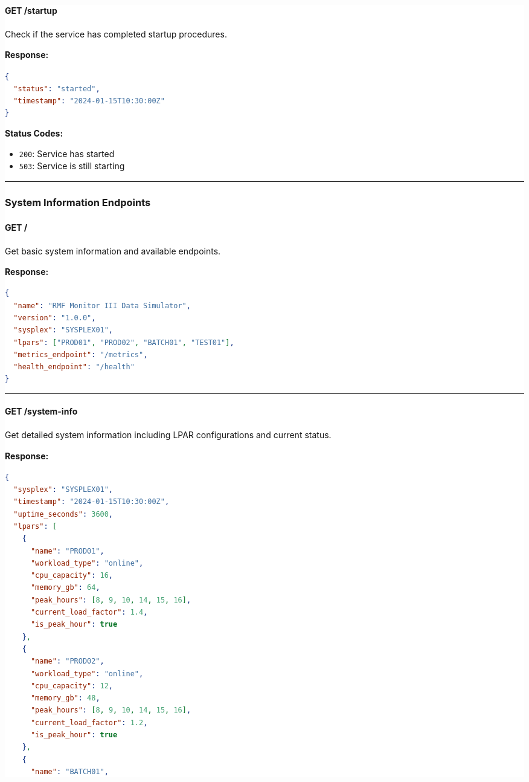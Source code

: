 
#### GET /startup
Check if the service has completed startup procedures.

**Response:**
```json
{
  "status": "started",
  "timestamp": "2024-01-15T10:30:00Z"
}
```

**Status Codes:**
- `200`: Service has started
- `503`: Service is still starting

---

### System Information Endpoints

#### GET /
Get basic system information and available endpoints.

**Response:**
```json
{
  "name": "RMF Monitor III Data Simulator",
  "version": "1.0.0",
  "sysplex": "SYSPLEX01",
  "lpars": ["PROD01", "PROD02", "BATCH01", "TEST01"],
  "metrics_endpoint": "/metrics",
  "health_endpoint": "/health"
}
```

---

#### GET /system-info
Get detailed system information including LPAR configurations and current status.

**Response:**
```json
{
  "sysplex": "SYSPLEX01",
  "timestamp": "2024-01-15T10:30:00Z",
  "uptime_seconds": 3600,
  "lpars": [
    {
      "name": "PROD01",
      "workload_type": "online",
      "cpu_capacity": 16,
      "memory_gb": 64,
      "peak_hours": [8, 9, 10, 14, 15, 16],
      "current_load_factor": 1.4,
      "is_peak_hour": true
    },
    {
      "name": "PROD02",
      "workload_type": "online",
      "cpu_capacity": 12,
      "memory_gb": 48,
      "peak_hours": [8, 9, 10, 14, 15, 16],
      "current_load_factor": 1.2,
      "is_peak_hour": true
    },
    {
      "name": "BATCH01",
```